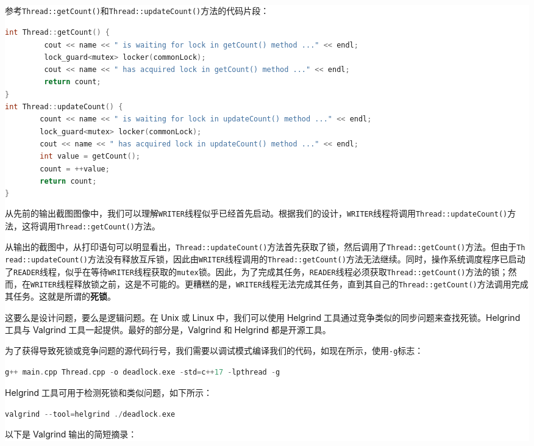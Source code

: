 参考`Thread::getCount()`和`Thread::updateCount()`方法的代码片段：

```cpp
int Thread::getCount() {
         cout << name << " is waiting for lock in getCount() method ..." << endl;
         lock_guard<mutex> locker(commonLock);
         cout << name << " has acquired lock in getCount() method ..." << endl;
         return count;
}
int Thread::updateCount() {
        count << name << " is waiting for lock in updateCount() method ..." << endl;
        lock_guard<mutex> locker(commonLock);
        cout << name << " has acquired lock in updateCount() method ..." << endl;
        int value = getCount();
        count = ++value;
        return count;
}
```

从先前的输出截图图像中，我们可以理解`WRITER`线程似乎已经首先启动。根据我们的设计，`WRITER`线程将调用`Thread::updateCount()`方法，这将调用`Thread::getCount()`方法。

从输出的截图中，从打印语句可以明显看出，`Thread::updateCount()`方法首先获取了锁，然后调用了`Thread::getCount()`方法。但由于`Thread::updateCount()`方法没有释放互斥锁，因此由`WRITER`线程调用的`Thread::getCount()`方法无法继续。同时，操作系统调度程序已启动了`READER`线程，似乎在等待`WRITER`线程获取的`mutex`锁。因此，为了完成其任务，`READER`线程必须获取`Thread::getCount()`方法的锁；然而，在`WRITER`线程释放锁之前，这是不可能的。更糟糕的是，`WRITER`线程无法完成其任务，直到其自己的`Thread::getCount()`方法调用完成其任务。这就是所谓的**死锁**。

这要么是设计问题，要么是逻辑问题。在 Unix 或 Linux 中，我们可以使用 Helgrind 工具通过竞争类似的同步问题来查找死锁。Helgrind 工具与 Valgrind 工具一起提供。最好的部分是，Valgrind 和 Helgrind 都是开源工具。

为了获得导致死锁或竞争问题的源代码行号，我们需要以调试模式编译我们的代码，如现在所示，使用`-g`标志：

```cpp
g++ main.cpp Thread.cpp -o deadlock.exe -std=c++17 -lpthread -g
```

Helgrind 工具可用于检测死锁和类似问题，如下所示：

```cpp
valgrind --tool=helgrind ./deadlock.exe
```

以下是 Valgrind 输出的简短摘录：

